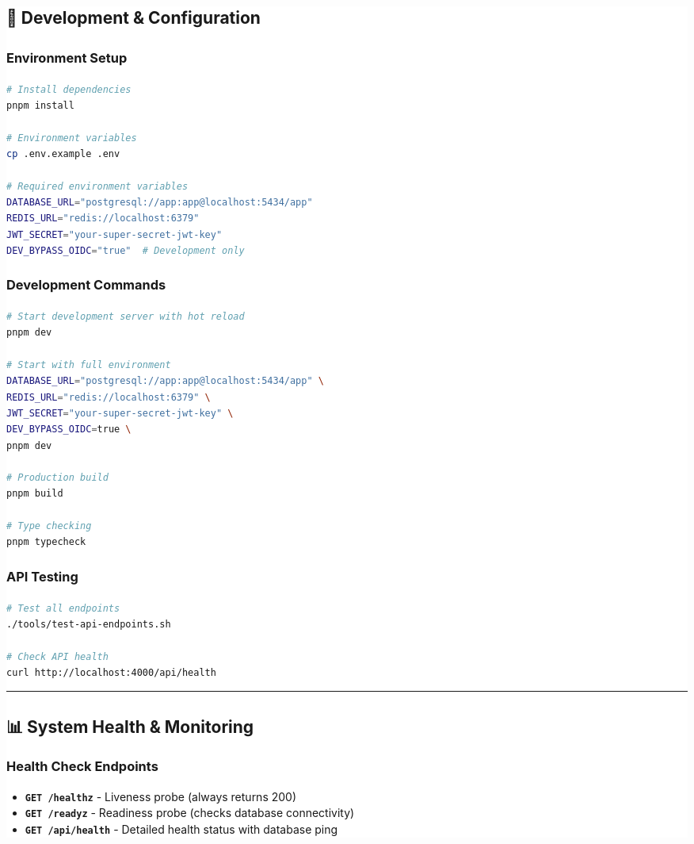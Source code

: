
## 🔧 Development & Configuration

### Environment Setup
```bash
# Install dependencies
pnpm install

# Environment variables
cp .env.example .env

# Required environment variables
DATABASE_URL="postgresql://app:app@localhost:5434/app"
REDIS_URL="redis://localhost:6379"
JWT_SECRET="your-super-secret-jwt-key"
DEV_BYPASS_OIDC="true"  # Development only
```

### Development Commands
```bash
# Start development server with hot reload
pnpm dev

# Start with full environment
DATABASE_URL="postgresql://app:app@localhost:5434/app" \
REDIS_URL="redis://localhost:6379" \
JWT_SECRET="your-super-secret-jwt-key" \
DEV_BYPASS_OIDC=true \
pnpm dev

# Production build
pnpm build

# Type checking
pnpm typecheck
```

### API Testing
```bash
# Test all endpoints
./tools/test-api-endpoints.sh

# Check API health
curl http://localhost:4000/api/health
```

---

## 📊 System Health & Monitoring

### Health Check Endpoints
- **`GET /healthz`** - Liveness probe (always returns 200)
- **`GET /readyz`** - Readiness probe (checks database connectivity)
- **`GET /api/health`** - Detailed health status with database ping
